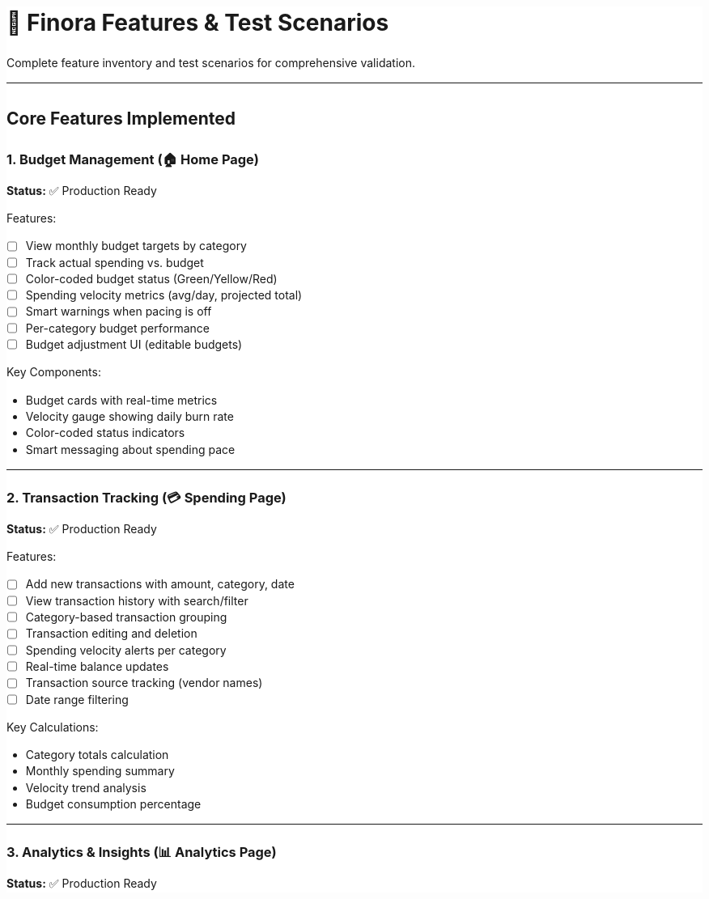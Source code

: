 # 🚀 Finora Features & Test Scenarios

Complete feature inventory and test scenarios for comprehensive validation.

---

## Core Features Implemented

### 1. **Budget Management** (🏠 Home Page)
**Status:** ✅ Production Ready

Features:
- [ ] View monthly budget targets by category
- [ ] Track actual spending vs. budget
- [ ] Color-coded budget status (Green/Yellow/Red)
- [ ] Spending velocity metrics (avg/day, projected total)
- [ ] Smart warnings when pacing is off
- [ ] Per-category budget performance
- [ ] Budget adjustment UI (editable budgets)

Key Components:
- Budget cards with real-time metrics
- Velocity gauge showing daily burn rate
- Color-coded status indicators
- Smart messaging about spending pace

---

### 2. **Transaction Tracking** (💳 Spending Page)
**Status:** ✅ Production Ready

Features:
- [ ] Add new transactions with amount, category, date
- [ ] View transaction history with search/filter
- [ ] Category-based transaction grouping
- [ ] Transaction editing and deletion
- [ ] Spending velocity alerts per category
- [ ] Real-time balance updates
- [ ] Transaction source tracking (vendor names)
- [ ] Date range filtering

Key Calculations:
- Category totals calculation
- Monthly spending summary
- Velocity trend analysis
- Budget consumption percentage

---

### 3. **Analytics & Insights** (📊 Analytics Page)
**Status:** ✅ Production Ready
